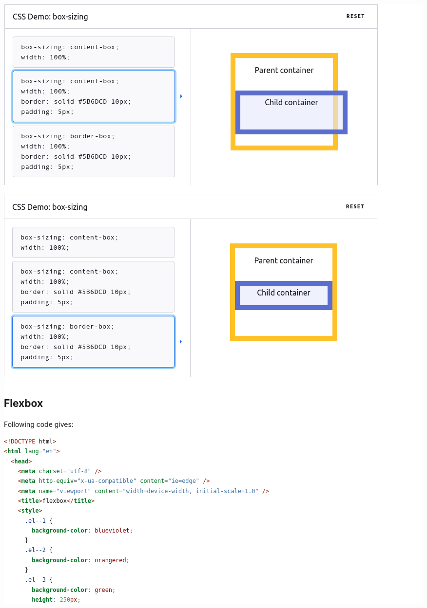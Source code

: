 ![content-box-border](img/content-box-border.png)

![border-box](img/border-box.png)

## Flexbox

Following code gives:

```html
<!DOCTYPE html>
<html lang="en">
  <head>
    <meta charset="utf-8" />
    <meta http-equiv="x-ua-compatible" content="ie=edge" />
    <meta name="viewport" content="width=device-width, initial-scale=1.0" />
    <title>flexbox</title>
    <style>
      .el--1 {
        background-color: blueviolet;
      }
      .el--2 {
        background-color: orangered;
      }
      .el--3 {
        background-color: green;
        height: 250px;
```